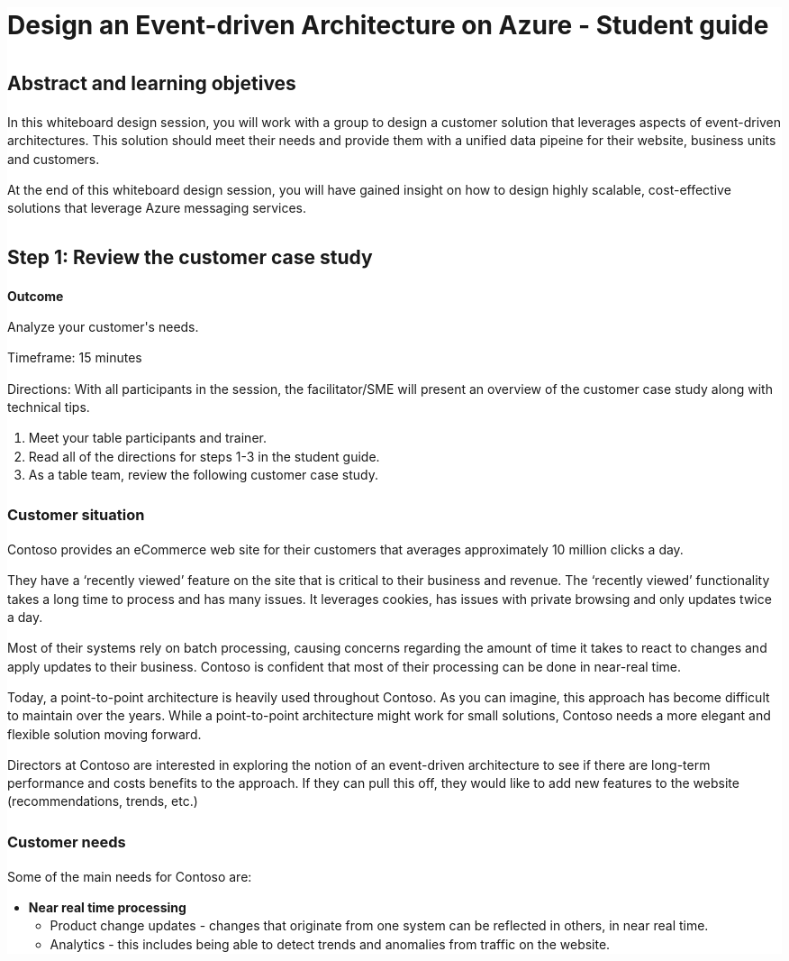 # Design an Event-driven Architecture on Azure - Student guide

## Abstract and learning objetives

In this whiteboard design session, you will work with a group to design a customer solution that leverages aspects of event-driven architectures. This solution should meet their needs and provide them with a unified data pipeine for their website, business units and customers.

At the end of this whiteboard design session, you will have gained insight on how to design highly scalable, cost-effective solutions that leverage Azure messaging services.

## Step 1: Review the customer case study

**Outcome**

Analyze your customer's needs.

Timeframe: 15 minutes

Directions: With all participants in the session, the facilitator/SME will present an overview of the customer case study along with technical tips.

1. Meet your table participants and trainer.
2. Read all of the directions for steps 1-3 in the student guide.
3. As a table team, review the following customer case study.

### Customer situation

Contoso provides an eCommerce web site for their customers that averages approximately 10 million clicks a day.

They have a ‘recently viewed’ feature on the site that is critical to their business and revenue. The ‘recently viewed’ functionality takes a long time to process and has many issues. It leverages cookies, has issues with private browsing and only updates twice a day.

Most of their systems rely on batch processing, causing concerns regarding the amount of time it takes to react to changes and apply updates to their business. Contoso is confident that most of their processing can be done in near-real time.

Today, a point-to-point architecture is heavily used throughout Contoso. As you can imagine, this approach has become difficult to maintain over the years. While a point-to-point architecture might work for small solutions, Contoso needs a more elegant and flexible solution moving forward.

Directors at Contoso are interested in exploring the notion of an event-driven architecture to see if there are long-term performance and costs benefits to the approach. If they can pull this off, they would like to add new features to the website (recommendations, trends, etc.)

### Customer needs

Some of the main needs for Contoso are:

* **Near real time processing**
  * Product change updates - changes that originate from one system can be reflected in others, in near real time. 
  * Analytics - this includes being able to detect trends and anomalies from traffic on the website. 
